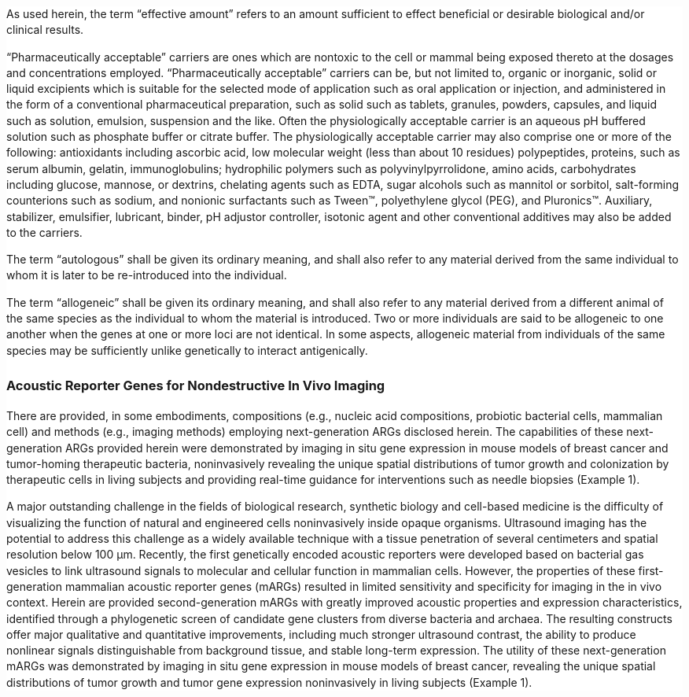 As used herein, the term “effective amount” refers to an amount sufficient to effect beneficial or desirable biological and/or clinical results.

“Pharmaceutically acceptable” carriers are ones which are nontoxic to the cell or mammal being exposed thereto at the dosages and concentrations employed. “Pharmaceutically acceptable” carriers can be, but not limited to, organic or inorganic, solid or liquid excipients which is suitable for the selected mode of application such as oral application or injection, and administered in the form of a conventional pharmaceutical preparation, such as solid such as tablets, granules, powders, capsules, and liquid such as solution, emulsion, suspension and the like. Often the physiologically acceptable carrier is an aqueous pH buffered solution such as phosphate buffer or citrate buffer. The physiologically acceptable carrier may also comprise one or more of the following: antioxidants including ascorbic acid, low molecular weight (less than about 10 residues) polypeptides, proteins, such as serum albumin, gelatin, immunoglobulins; hydrophilic polymers such as polyvinylpyrrolidone, amino acids, carbohydrates including glucose, mannose, or dextrins, chelating agents such as EDTA, sugar alcohols such as mannitol or sorbitol, salt-forming counterions such as sodium, and nonionic surfactants such as Tween™, polyethylene glycol (PEG), and Pluronics™. Auxiliary, stabilizer, emulsifier, lubricant, binder, pH adjustor controller, isotonic agent and other conventional additives may also be added to the carriers.

The term “autologous” shall be given its ordinary meaning, and shall also refer to any material derived from the same individual to whom it is later to be re-introduced into the individual.

The term “allogeneic” shall be given its ordinary meaning, and shall also refer to any material derived from a different animal of the same species as the individual to whom the material is introduced. Two or more individuals are said to be allogeneic to one another when the genes at one or more loci are not identical. In some aspects, allogeneic material from individuals of the same species may be sufficiently unlike genetically to interact antigenically.

### Acoustic Reporter Genes for Nondestructive In Vivo Imaging

There are provided, in some embodiments, compositions (e.g., nucleic acid compositions, probiotic bacterial cells, mammalian cell) and methods (e.g., imaging methods) employing next-generation ARGs disclosed herein. The capabilities of these next-generation ARGs provided herein were demonstrated by imaging in situ gene expression in mouse models of breast cancer and tumor-homing therapeutic bacteria, noninvasively revealing the unique spatial distributions of tumor growth and colonization by therapeutic cells in living subjects and providing real-time guidance for interventions such as needle biopsies (Example 1).

A major outstanding challenge in the fields of biological research, synthetic biology and cell-based medicine is the difficulty of visualizing the function of natural and engineered cells noninvasively inside opaque organisms. Ultrasound imaging has the potential to address this challenge as a widely available technique with a tissue penetration of several centimeters and spatial resolution below 100 µm. Recently, the first genetically encoded acoustic reporters were developed based on bacterial gas vesicles to link ultrasound signals to molecular and cellular function in mammalian cells. However, the properties of these first-generation mammalian acoustic reporter genes (mARGs) resulted in limited sensitivity and specificity for imaging in the in vivo context. Herein are provided second-generation mARGs with greatly improved acoustic properties and expression characteristics, identified through a phylogenetic screen of candidate gene clusters from diverse bacteria and archaea. The resulting constructs offer major qualitative and quantitative improvements, including much stronger ultrasound contrast, the ability to produce nonlinear signals distinguishable from background tissue, and stable long-term expression. The utility of these next-generation mARGs was demonstrated by imaging in situ gene expression in mouse models of breast cancer, revealing the unique spatial distributions of tumor growth and tumor gene expression noninvasively in living subjects (Example 1).
